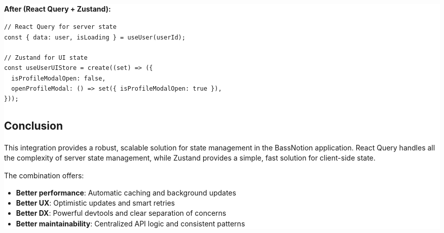 **After (React Query + Zustand):**
```tsx
// React Query for server state
const { data: user, isLoading } = useUser(userId);

// Zustand for UI state
const useUserUIStore = create((set) => ({
  isProfileModalOpen: false,
  openProfileModal: () => set({ isProfileModalOpen: true }),
}));
```

## Conclusion

This integration provides a robust, scalable solution for state management in the BassNotion application. React Query handles all the complexity of server state management, while Zustand provides a simple, fast solution for client-side state.

The combination offers:
- **Better performance**: Automatic caching and background updates
- **Better UX**: Optimistic updates and smart retries
- **Better DX**: Powerful devtools and clear separation of concerns
- **Better maintainability**: Centralized API logic and consistent patterns 